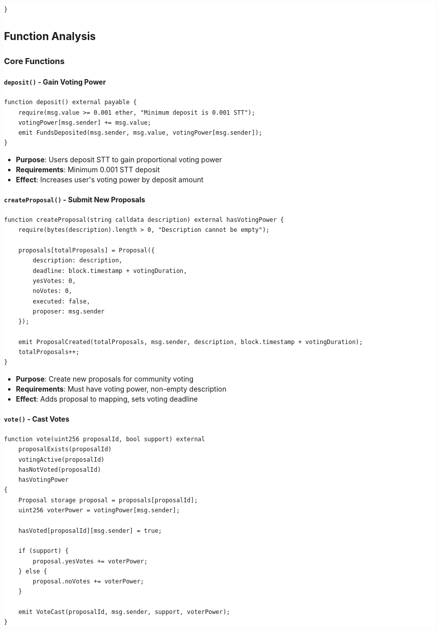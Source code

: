 ```solidity
}
```

## Function Analysis

### Core Functions

#### `deposit()` - Gain Voting Power
```solidity
function deposit() external payable {
    require(msg.value >= 0.001 ether, "Minimum deposit is 0.001 STT");
    votingPower[msg.sender] += msg.value;
    emit FundsDeposited(msg.sender, msg.value, votingPower[msg.sender]);
}
```
- **Purpose**: Users deposit STT to gain proportional voting power
- **Requirements**: Minimum 0.001 STT deposit
- **Effect**: Increases user's voting power by deposit amount

#### `createProposal()` - Submit New Proposals
```solidity
function createProposal(string calldata description) external hasVotingPower {
    require(bytes(description).length > 0, "Description cannot be empty");
    
    proposals[totalProposals] = Proposal({
        description: description,
        deadline: block.timestamp + votingDuration,
        yesVotes: 0,
        noVotes: 0,
        executed: false,
        proposer: msg.sender
    });
    
    emit ProposalCreated(totalProposals, msg.sender, description, block.timestamp + votingDuration);
    totalProposals++;
}
```
- **Purpose**: Create new proposals for community voting
- **Requirements**: Must have voting power, non-empty description
- **Effect**: Adds proposal to mapping, sets voting deadline

#### `vote()` - Cast Votes
```solidity
function vote(uint256 proposalId, bool support) external 
    proposalExists(proposalId)
    votingActive(proposalId)
    hasNotVoted(proposalId)
    hasVotingPower
{
    Proposal storage proposal = proposals[proposalId];
    uint256 voterPower = votingPower[msg.sender];

    hasVoted[proposalId][msg.sender] = true;

    if (support) {
        proposal.yesVotes += voterPower;
    } else {
        proposal.noVotes += voterPower;
    }

    emit VoteCast(proposalId, msg.sender, support, voterPower);
}
```